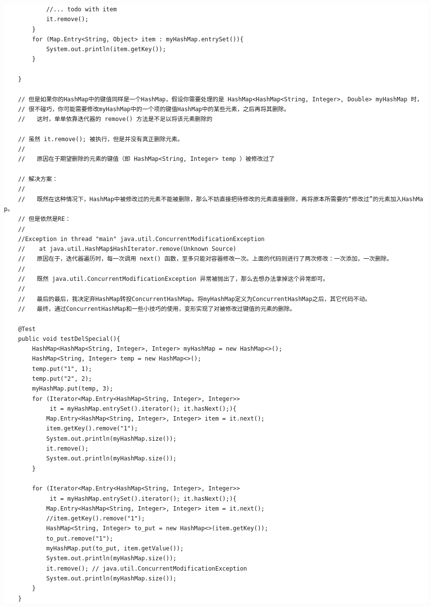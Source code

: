 ```
            //... todo with item
            it.remove();
        }
        for (Map.Entry<String, Object> item : myHashMap.entrySet()){
            System.out.println(item.getKey());
        }

    }

    // 但是如果你的HashMap中的键值同样是一个HashMap，假设你需要处理的是 HashMap<HashMap<String, Integer>, Double> myHashMap 时，
    // 很不碰巧，你可能需要修改myHashMap中的一个项的键值HashMap中的某些元素，之后再将其删除。
    //　　这时，单单依靠迭代器的 remove() 方法是不足以将该元素删除的

    // 虽然 it.remove(); 被执行，但是并没有真正删除元素。
    //
    //　　原因在于期望删除的元素的键值（即 HashMap<String, Integer> temp ）被修改过了

    // 解决方案：
    //
    //　　既然在这种情况下，HashMap中被修改过的元素不能被删除，那么不妨直接把待修改的元素直接删除，再将原本所需要的“修改过”的元素加入HashMap。
    // 但是依然是RE：
    //
    //Exception in thread "main" java.util.ConcurrentModificationException
    //    at java.util.HashMap$HashIterator.remove(Unknown Source)
    //　　原因在于，迭代器遍历时，每一次调用 next() 函数，至多只能对容器修改一次。上面的代码则进行了两次修改：一次添加，一次删除。
    //
    //　　既然 java.util.ConcurrentModificationException 异常被抛出了，那么去想办法拿掉这个异常即可。
    //
    //　　最后的最后，我决定弃HashMap转投ConcurrentHashMap。将myHashMap定义为ConcurrentHashMap之后，其它代码不动。
    //　　最终，通过ConcurrentHashMap和一些小技巧的使用，变形实现了对被修改过键值的元素的删除。

    @Test
    public void testDelSpecial(){
        HashMap<HashMap<String, Integer>, Integer> myHashMap = new HashMap<>();
        HashMap<String, Integer> temp = new HashMap<>();
        temp.put("1", 1);
        temp.put("2", 2);
        myHashMap.put(temp, 3);
        for (Iterator<Map.Entry<HashMap<String, Integer>, Integer>>
             it = myHashMap.entrySet().iterator(); it.hasNext();){
            Map.Entry<HashMap<String, Integer>, Integer> item = it.next();
            item.getKey().remove("1");
            System.out.println(myHashMap.size());
            it.remove();
            System.out.println(myHashMap.size());
        }

        for (Iterator<Map.Entry<HashMap<String, Integer>, Integer>>
             it = myHashMap.entrySet().iterator(); it.hasNext();){
            Map.Entry<HashMap<String, Integer>, Integer> item = it.next();
            //item.getKey().remove("1");
            HashMap<String, Integer> to_put = new HashMap<>(item.getKey());
            to_put.remove("1");
            myHashMap.put(to_put, item.getValue());
            System.out.println(myHashMap.size());
            it.remove(); // java.util.ConcurrentModificationException
            System.out.println(myHashMap.size());
        }
    }

```
